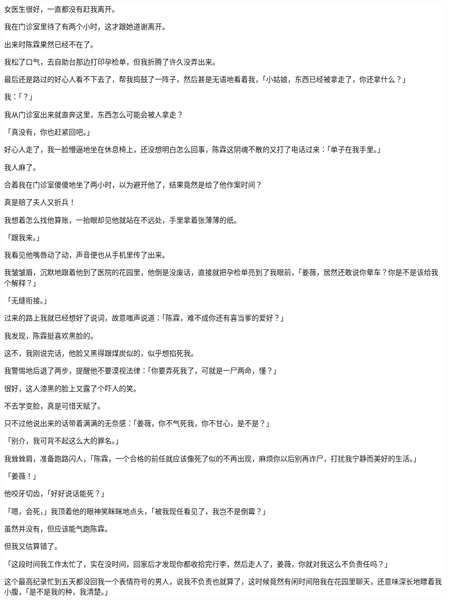 女医生很好，一直都没有赶我离开。

我在门诊室里待了有两个小时，这才跟她道谢离开。

出来时陈霖果然已经不在了。

我松了口气，去自助台那边打印孕检单，但我折腾了许久没弄出来。

最后还是路过的好心人看不下去了，帮我捣鼓了一阵子，然后甚是无语地看着我，「小姑娘，东西已经被拿走了，你还拿什么？」

我：「？」

我从门诊室出来就直奔这里，东西怎么可能会被人拿走？

「真没有，你也赶紧回吧。」

好心人走了，我一脸懵逼地坐在休息椅上，还没想明白怎么回事，陈霖这阴魂不散的又打了电话过来：「单子在我手里。」

我人麻了。

合着我在门诊室傻傻地坐了两小时，以为避开他了，结果竟然是给了他作案时间？

真是赔了夫人又折兵！

我想着怎么找他算账，一抬眼却见他就站在不远处，手里拿着张薄薄的纸。

「跟我来。」

我看见他嘴唇动了动，声音便也从手机里传了出来。

我皱皱眉，沉默地跟着他到了医院的花园里，他倒是没废话，直接就把孕检单亮到了我眼前，「姜薇，居然还敢说你晕车？你是不是该给我个解释？」

「无缝衔接。」

过来的路上我就已经想好了说词，故意嗤声说道：「陈霖，难不成你还有喜当爹的爱好？」

我发现，陈霖挺喜欢黑脸的。

这不，我刚说完话，他脸又黑得跟煤炭似的，似乎想掐死我。

我警惕地后退了两步，提醒他不要漠视法律：「你要弄死我了，可就是一尸两命，懂？」

很好，这人漆黑的脸上又露了个吓人的笑。

不去学变脸，真是可惜天赋了。

只不过他说出来的话带着满满的无奈感：「姜薇，你不气死我，你不甘心，是不是？」

「别介，我可背不起这么大的罪名。」

我耸耸肩，准备跑路闪人，「陈霖，一个合格的前任就应该像死了似的不再出现，麻烦你以后别再诈尸，打扰我宁静而美好的生活。」

「姜薇！」

他咬牙切齿，「好好说话能死？」

「嗯，会死，」我顶着他的眼神笑眯眯地点头，「被我现任看见了，我岂不是倒霉？」

虽然并没有，但应该能气跑陈霖。

但我又估算错了。

「这段时间我工作太忙了，实在没时间，回家后才发现你都收拾完行李，然后走人了，姜薇，你就对我这么不负责任吗？」

这个最高纪录忙到五天都没回我一个表情符号的男人，说我不负责也就算了，这时候竟然有闲时间陪我在花园里聊天，还意味深长地瞟着我小腹，「是不是我的种，我清楚。」
